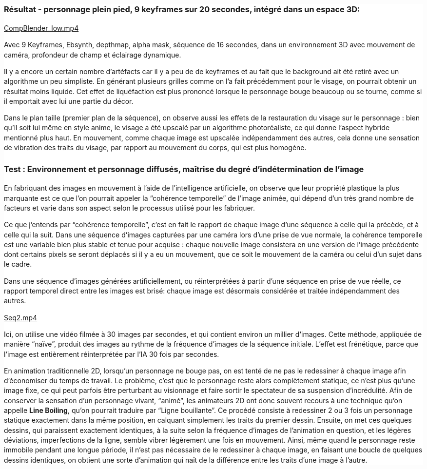 ### Résultat - personnage plein pied, 9 keyframes sur 20 secondes, intégré dans un espace 3D:

[CompBlender_low.mp4](Workflow%203D%20Stable%20diffusion%2008f1c680ab7344ceb8a37a96d99a44c0/CompBlender_low.mp4)

Avec 9 Keyframes, Ebsynth, depthmap, alpha mask, séquence de 16 secondes, dans un environnement 3D avec mouvement de caméra, profondeur de champ et éclairage dynamique.

Il y a encore un certain nombre d’artéfacts car il y a peu de de keyframes et au fait que le background ait été retiré avec un algorithme un peu simpliste. En générant plusieurs grilles comme on l’a fait précédemment pour le visage, on pourrait obtenir un résultat moins liquide. Cet effet de liquéfaction est plus prononcé lorsque le personnage bouge beaucoup ou se tourne, comme si il emportait avec lui une partie du décor.

Dans le plan taille (premier plan de la séquence), on observe aussi les effets de la restauration du visage sur le personnage : bien qu’il soit lui même en style anime, le visage a été upscalé par un algorithme photoréaliste, ce qui donne l’aspect hybride mentionné plus haut. En mouvement, comme chaque image est upscalée indépendamment des autres, cela donne une sensation de vibration des traits du visage, par rapport au mouvement du corps, qui est plus homogène.

### Test : Environnement et personnage diffusés, maîtrise du degré d’indétermination de l’image

En fabriquant des images en mouvement à l’aide de l’intelligence artificielle, on observe que leur propriété plastique la plus marquante est ce que l’on pourrait appeler la “cohérence temporelle” de l’image animée, qui dépend d’un très grand nombre de facteurs et varie dans son aspect selon le processus utilisé pour les fabriquer.

Ce que j’entends par “cohérence temporelle”, c’est en fait le rapport de chaque image d’une séquence à celle qui la précède, et à celle qui la suit. Dans une séquence d’images capturées par une caméra lors d’une prise de vue normale, la cohérence temporelle est une variable bien plus stable et tenue pour acquise : chaque nouvelle image consistera en une version de l’image précédente dont certains pixels se seront déplacés si il y a eu un mouvement, que ce soit le mouvement de la caméra ou celui d’un sujet dans le cadre.

Dans une séquence d’images générées artificiellement, ou réinterprétées à partir d’une séquence en prise de vue réelle, ce rapport temporel direct entre les images est brisé: chaque image est désormais considérée et traitée indépendamment des autres.

[Seq2.mp4](Workflow%203D%20Stable%20diffusion%2008f1c680ab7344ceb8a37a96d99a44c0/Seq2%201.mp4)

Ici, on utilise une vidéo filmée à 30 images par secondes, et qui contient environ un millier d’images. Cette méthode, appliquée de manière “naïve”, produit des images au rythme de la fréquence d’images de la séquence initiale. L’effet est frénétique, parce que l’image est entièrement réinterprétée par l’IA 30 fois par secondes.

En animation traditionnelle 2D, lorsqu’un personnage ne bouge pas, on est tenté de ne pas le redessiner à chaque image afin d’économiser du temps de travail. Le problème, c’est que le personnage reste alors complètement statique, ce n’est plus qu’une image fixe, ce qui peut parfois être perturbant au visionnage et faire sortir le spectateur de sa suspension d’incrédulité. Afin de conserver la sensation d’un personnage vivant, “animé”, les animateurs 2D ont donc souvent recours à une technique qu’on appelle ************Line Boiling************, qu’on pourrait traduire par “Ligne bouillante”. Ce procédé consiste à redessiner 2 ou 3 fois un personnage statique exactement dans la même position, en calquant simplement les traits du premier dessin. Ensuite, on met ces quelques dessins, qui paraissent exactement identiques, à la suite selon la fréquence d’images de l’animation en question, et les légères déviations, imperfections de la ligne, semble vibrer légèrement une fois en mouvement. Ainsi, même quand le personnage reste immobile pendant une longue période, il n’est pas nécessaire de le redessiner à chaque image, en faisant une boucle de quelques dessins identiques, on obtient une sorte d’animation qui naît de la différence entre les traits d’une image à l’autre.
